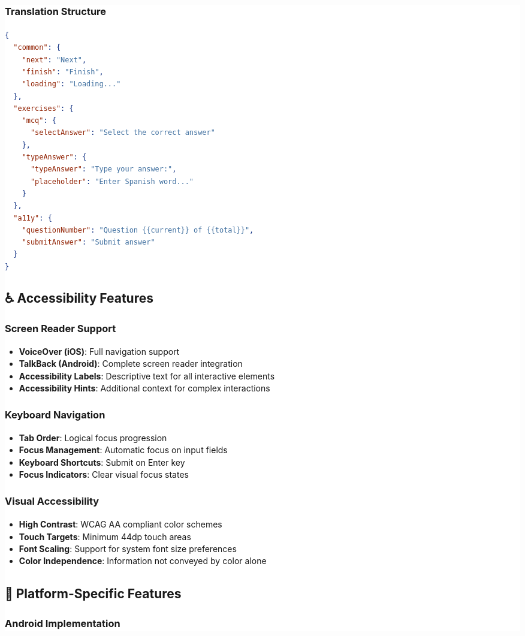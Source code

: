 ### Translation Structure

```json
{
  "common": {
    "next": "Next",
    "finish": "Finish",
    "loading": "Loading..."
  },
  "exercises": {
    "mcq": {
      "selectAnswer": "Select the correct answer"
    },
    "typeAnswer": {
      "typeAnswer": "Type your answer:",
      "placeholder": "Enter Spanish word..."
    }
  },
  "a11y": {
    "questionNumber": "Question {{current}} of {{total}}",
    "submitAnswer": "Submit answer"
  }
}
```

## ♿ Accessibility Features

### Screen Reader Support

- **VoiceOver (iOS)**: Full navigation support
- **TalkBack (Android)**: Complete screen reader integration
- **Accessibility Labels**: Descriptive text for all interactive elements
- **Accessibility Hints**: Additional context for complex interactions

### Keyboard Navigation

- **Tab Order**: Logical focus progression
- **Focus Management**: Automatic focus on input fields
- **Keyboard Shortcuts**: Submit on Enter key
- **Focus Indicators**: Clear visual focus states

### Visual Accessibility

- **High Contrast**: WCAG AA compliant color schemes
- **Touch Targets**: Minimum 44dp touch areas
- **Font Scaling**: Support for system font size preferences
- **Color Independence**: Information not conveyed by color alone

## 📱 Platform-Specific Features

### Android Implementation
